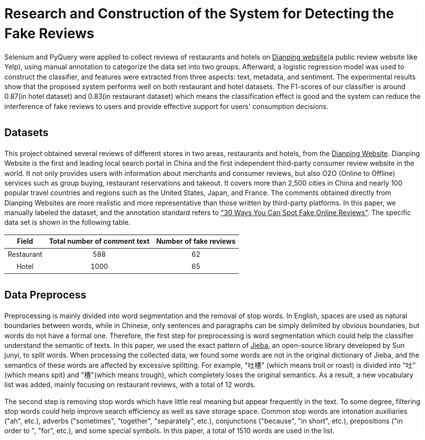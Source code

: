 

# Research and Construction of the System for Detecting the Fake Reviews
Selenium and PyQuery were applied to collect reviews of restaurants and hotels on [Dianping website](http://www.dianping.com)(a public review website like Yelp), using manual annotation to categorize the data set into two groups. Afterward, a logistic regression model was used to construct the classifier, and features were extracted from three aspects: text, metadata, and sentiment. The experimental results show that the proposed system performs well on both restaurant and hotel datasets. The F1-scores of our classifier is around 0.87(in hotel dataset) and 0.83(in restaurant dataset) which means the classification effect is good and the system can reduce the interference of fake reviews to users and provide effective support for users' consumption decisions.
## Datasets
This project obtained several reviews of different stores in two areas, restaurants and hotels, from the [Dianping Website](http://www.dianping.com). Dianping Website is the first and leading local search portal in China and the first independent third-party consumer review website in the world. It not only provides users with information about merchants and consumer reviews, but also O2O (Online to Offline) services such as group buying, restaurant reservations and takeout. It covers more than 2,500 cities in China and nearly 100 popular travel countries and regions such as the United States, Japan, and France. The comments obtained directly from Dianping Websites are more realistic and more representative than those written by third-party platforms. In this paper, we manually labeled the dataset, and the annotation standard refers to ["30 Ways You Can Spot Fake Online Reviews"](https://consumerist.com/2010/04/14/how-you-spot-fake-online-reviews/). The specific data set is shown in the following table.

<div align = "center">

|  Field   | Total number of comment text  | Number of fake reviews  |
|  :----:  | :----:  | :----:  |
| Restaurant  | 588 | 62 |
| Hotel  | 1000 | 65 |

</div>

## Data Preprocess

Preprocessing is mainly divided into word segmentation and the removal of stop words. In English, spaces are used as natural boundaries between words, while in Chinese, only sentences and paragraphs can be simply delimited by obvious boundaries, but words do not have a formal one. Therefore, the first step for preprocessing is word segmentation which could help the classifier understand the semantic of texts. In this paper, we used the exact pattern of [Jieba](https://pypi.org/project/jieba), an open-source library developed by Sun junyi, to split words. When processing the collected data, we found some words are not in the original dictionary of Jieba, and the semantics of these words are affected by excessive splitting. For example, "吐槽" (which means troll or roast) is divided into "吐"(which means spit) and "槽"(which means trough), which completely loses the original semantics. As a result, a new vocabulary list was added, mainly focusing on restaurant reviews, with a total of 12 words. 

The second step is removing stop words which have little real meaning but appear frequently in the text. To some degree, filtering stop words could help improve search efficiency as well as save storage space. Common stop words are intonation auxiliaries ("ah", etc.), adverbs ("sometimes", "together", "separately", etc.), conjunctions ("because", "in short", etc.), prepositions ("in order to ", "for", etc.), and some special symbols. In this paper, a total of 1510 words are used in the list.
